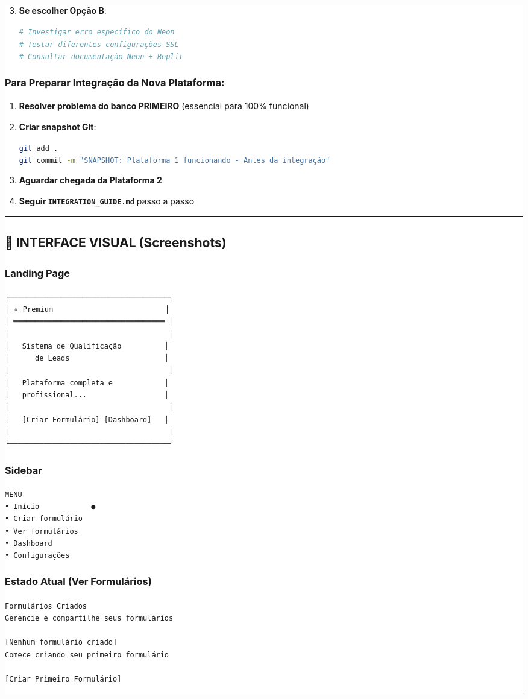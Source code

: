 3. **Se escolher Opção B**:
   ```bash
   # Investigar erro específico do Neon
   # Testar diferentes configurações SSL
   # Consultar documentação Neon + Replit
   ```

### Para Preparar Integração da Nova Plataforma:

1. **Resolver problema do banco PRIMEIRO** (essencial para 100% funcional)

2. **Criar snapshot Git**:
   ```bash
   git add .
   git commit -m "SNAPSHOT: Plataforma 1 funcionando - Antes da integração"
   ```

3. **Aguardar chegada da Plataforma 2**

4. **Seguir `INTEGRATION_GUIDE.md`** passo a passo

---

## 🎨 INTERFACE VISUAL (Screenshots)

### Landing Page
```
┌─────────────────────────────────────┐
│ ⭐ Premium                          │
│ ═══════════════════════════════════ │
│                                     │
│   Sistema de Qualificação          │
│      de Leads                      │
│                                     │
│   Plataforma completa e            │
│   profissional...                  │
│                                     │
│   [Criar Formulário] [Dashboard]   │
│                                     │
└─────────────────────────────────────┘
```

### Sidebar
```
MENU
• Início            ●
• Criar formulário
• Ver formulários
• Dashboard
• Configurações
```

### Estado Atual (Ver Formulários)
```
Formulários Criados
Gerencie e compartilhe seus formulários

[Nenhum formulário criado]
Comece criando seu primeiro formulário

[Criar Primeiro Formulário]
```

---